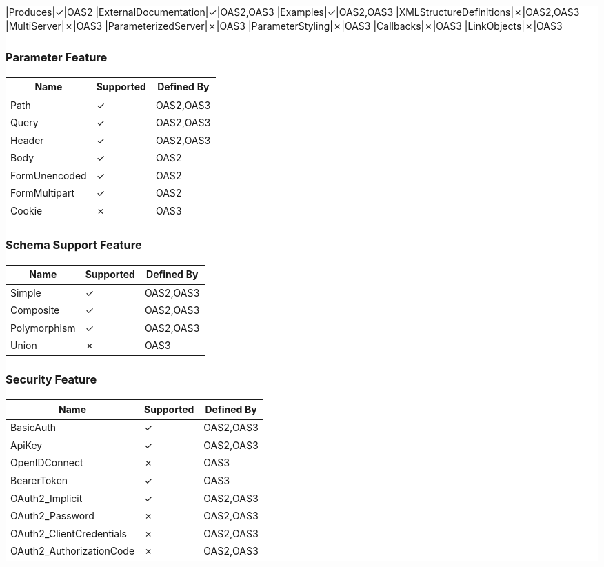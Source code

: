 |Produces|✓|OAS2
|ExternalDocumentation|✓|OAS2,OAS3
|Examples|✓|OAS2,OAS3
|XMLStructureDefinitions|✗|OAS2,OAS3
|MultiServer|✗|OAS3
|ParameterizedServer|✗|OAS3
|ParameterStyling|✗|OAS3
|Callbacks|✗|OAS3
|LinkObjects|✗|OAS3

### Parameter Feature
| Name | Supported | Defined By |
| ---- | --------- | ---------- |
|Path|✓|OAS2,OAS3
|Query|✓|OAS2,OAS3
|Header|✓|OAS2,OAS3
|Body|✓|OAS2
|FormUnencoded|✓|OAS2
|FormMultipart|✓|OAS2
|Cookie|✗|OAS3

### Schema Support Feature
| Name | Supported | Defined By |
| ---- | --------- | ---------- |
|Simple|✓|OAS2,OAS3
|Composite|✓|OAS2,OAS3
|Polymorphism|✓|OAS2,OAS3
|Union|✗|OAS3

### Security Feature
| Name | Supported | Defined By |
| ---- | --------- | ---------- |
|BasicAuth|✓|OAS2,OAS3
|ApiKey|✓|OAS2,OAS3
|OpenIDConnect|✗|OAS3
|BearerToken|✓|OAS3
|OAuth2_Implicit|✓|OAS2,OAS3
|OAuth2_Password|✗|OAS2,OAS3
|OAuth2_ClientCredentials|✗|OAS2,OAS3
|OAuth2_AuthorizationCode|✗|OAS2,OAS3
